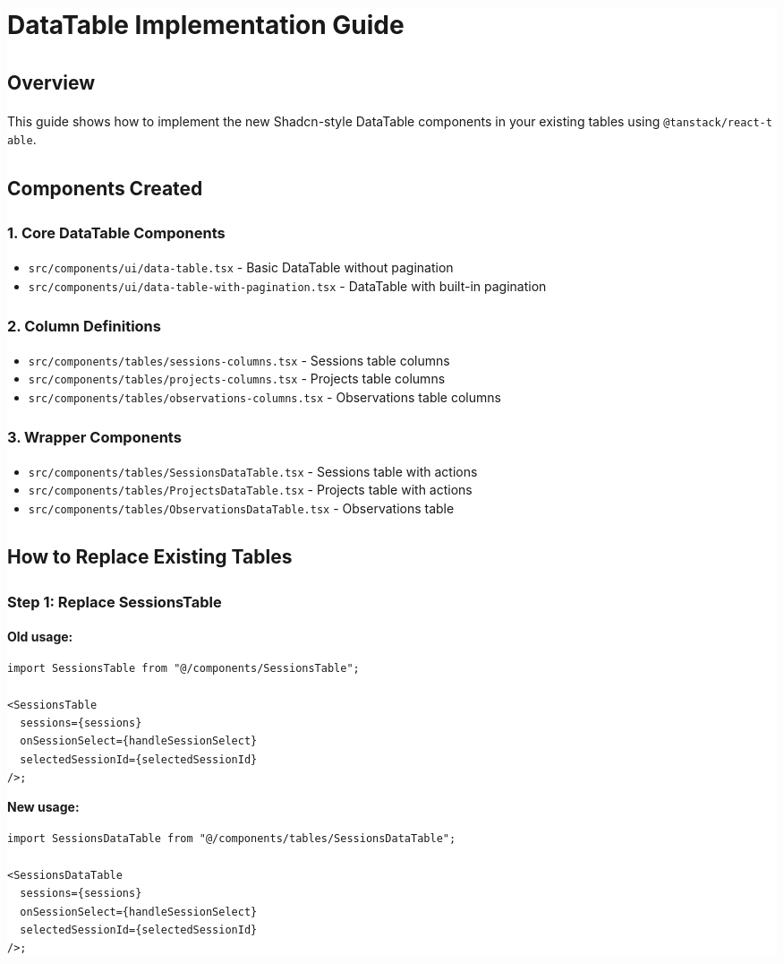 # DataTable Implementation Guide

## Overview

This guide shows how to implement the new Shadcn-style DataTable components in your existing tables using `@tanstack/react-table`.

## Components Created

### 1. Core DataTable Components

- `src/components/ui/data-table.tsx` - Basic DataTable without pagination
- `src/components/ui/data-table-with-pagination.tsx` - DataTable with built-in pagination

### 2. Column Definitions

- `src/components/tables/sessions-columns.tsx` - Sessions table columns
- `src/components/tables/projects-columns.tsx` - Projects table columns
- `src/components/tables/observations-columns.tsx` - Observations table columns

### 3. Wrapper Components

- `src/components/tables/SessionsDataTable.tsx` - Sessions table with actions
- `src/components/tables/ProjectsDataTable.tsx` - Projects table with actions
- `src/components/tables/ObservationsDataTable.tsx` - Observations table

## How to Replace Existing Tables

### Step 1: Replace SessionsTable

**Old usage:**

```tsx
import SessionsTable from "@/components/SessionsTable";

<SessionsTable
  sessions={sessions}
  onSessionSelect={handleSessionSelect}
  selectedSessionId={selectedSessionId}
/>;
```

**New usage:**

```tsx
import SessionsDataTable from "@/components/tables/SessionsDataTable";

<SessionsDataTable
  sessions={sessions}
  onSessionSelect={handleSessionSelect}
  selectedSessionId={selectedSessionId}
/>;
```
